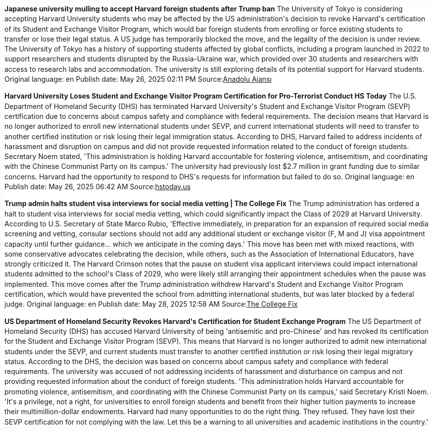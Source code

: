 **Japanese university mulling to accept Harvard foreign students after Trump ban**
The University of Tokyo is considering accepting Harvard University students who may be affected by the US administration's decision to revoke Harvard's certification of its Student and Exchange Visitor Program, which would bar foreign students from enrolling or force existing students to transfer or lose their legal status. A US judge has temporarily blocked the move, and the legality of the decision is under review. The University of Tokyo has a history of supporting students affected by global conflicts, including a program launched in 2022 to support researchers and students disrupted by the Russia-Ukraine war, which provided over 30 students and researchers with access to research labs and accommodation. The university is still exploring details of its potential support for Harvard students.
Original language: en
Publish date: May 26, 2025 02:11 PM
Source:[Anadolu Ajansı](https://www.aa.com.tr/en/asia-pacific/japanese-university-mulling-to-accept-harvard-foreign-students-after-trump-ban/3579996)

**Harvard University Loses Student and Exchange Visitor Program Certification for Pro-Terrorist Conduct HS Today**
The U.S. Department of Homeland Security (DHS) has terminated Harvard University's Student and Exchange Visitor Program (SEVP) certification due to concerns about campus safety and compliance with federal requirements. The decision means that Harvard is no longer authorized to enroll new international students under SEVP, and current international students will need to transfer to another certified institution or risk losing their legal immigration status. According to DHS, Harvard failed to address incidents of harassment and disruption on campus and did not provide requested information related to the conduct of foreign students. Secretary Noem stated, 'This administration is holding Harvard accountable for fostering violence, antisemitism, and coordinating with the Chinese Communist Party on its campus.' The university had previously lost $2.7 million in grant funding due to similar concerns. Harvard had the opportunity to respond to DHS's requests for information but failed to do so.
Original language: en
Publish date: May 26, 2025 06:42 AM
Source:[hstoday.us](https://www.hstoday.us/federal-pages/dhs/harvard-university-loses-student-and-exchange-visitor-program-certification-for-pro-terrorist-conduct/)

**Trump admin halts student visa interviews for social media vetting | The College Fix**
The Trump administration has ordered a halt to student visa interviews for social media vetting, which could significantly impact the Class of 2029 at Harvard University. According to U.S. Secretary of State Marco Rubio, 'Effective immediately, in preparation for an expansion of required social media screening and vetting, consular sections should not add any additional student or exchange visitor (F, M and J) visa appointment capacity until further guidance... which we anticipate in the coming days.' This move has been met with mixed reactions, with some conservative advocates celebrating the decision, while others, such as the Association of International Educators, have strongly criticized it. The Harvard Crimson notes that the pause on student visa applicant interviews could impact international students admitted to the school's Class of 2029, who were likely still arranging their appointment schedules when the pause was implemented. This move comes after the Trump administration withdrew Harvard's Student and Exchange Visitor Program certification, which would have prevented the school from admitting international students, but was later blocked by a federal judge.
Original language: en
Publish date: May 28, 2025 12:58 AM
Source:[The College Fix](https://www.thecollegefix.com/trump-admin-halts-student-visa-interviews-for-social-media-vetting/)

**US Department of Homeland Security Revokes Harvard's Certification for Student Exchange Program**
The US Department of Homeland Security (DHS) has accused Harvard University of being 'antisemitic and pro-Chinese' and has revoked its certification for the Student and Exchange Visitor Program (SEVP). This means that Harvard is no longer authorized to admit new international students under the SEVP, and current students must transfer to another certified institution or risk losing their legal migratory status. According to the DHS, the decision was based on concerns about campus safety and compliance with federal requirements. The university was accused of not addressing incidents of harassment and disturbance on campus and not providing requested information about the conduct of foreign students. 'This administration holds Harvard accountable for promoting violence, antisemitism, and coordinating with the Chinese Communist Party on its campus,' said Secretary Kristi Noem. 'It's a privilege, not a right, for universities to enroll foreign students and benefit from their higher tuition payments to increase their multimillion-dollar endowments. Harvard had many opportunities to do the right thing. They refused. They have lost their SEVP certification for not complying with the law. Let this be a warning to all universities and academic institutions in the country.'